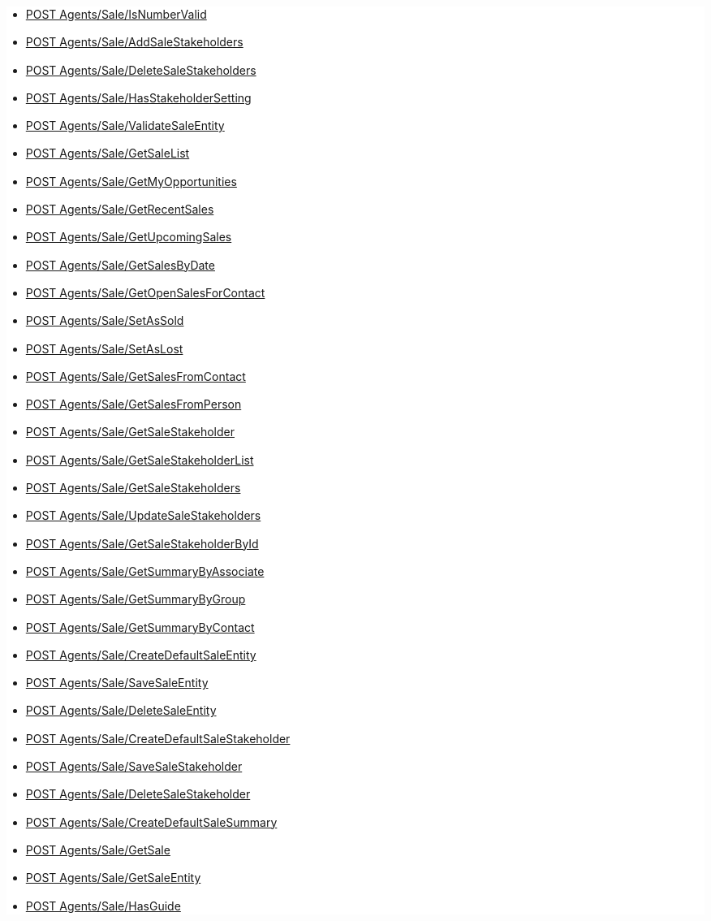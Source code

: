 * [POST Agents/Sale/IsNumberValid](v1SaleAgent_IsNumberValid.md)

* [POST Agents/Sale/AddSaleStakeholders](v1SaleAgent_AddSaleStakeholders.md)

* [POST Agents/Sale/DeleteSaleStakeholders](v1SaleAgent_DeleteSaleStakeholders.md)

* [POST Agents/Sale/HasStakeholderSetting](v1SaleAgent_HasStakeholderSetting.md)

* [POST Agents/Sale/ValidateSaleEntity](v1SaleAgent_ValidateSaleEntity.md)

* [POST Agents/Sale/GetSaleList](v1SaleAgent_GetSaleList.md)

* [POST Agents/Sale/GetMyOpportunities](v1SaleAgent_GetMyOpportunities.md)

* [POST Agents/Sale/GetRecentSales](v1SaleAgent_GetRecentSales.md)

* [POST Agents/Sale/GetUpcomingSales](v1SaleAgent_GetUpcomingSales.md)

* [POST Agents/Sale/GetSalesByDate](v1SaleAgent_GetSalesByDate.md)

* [POST Agents/Sale/GetOpenSalesForContact](v1SaleAgent_GetOpenSalesForContact.md)

* [POST Agents/Sale/SetAsSold](v1SaleAgent_SetAsSold.md)

* [POST Agents/Sale/SetAsLost](v1SaleAgent_SetAsLost.md)

* [POST Agents/Sale/GetSalesFromContact](v1SaleAgent_GetSalesFromContact.md)

* [POST Agents/Sale/GetSalesFromPerson](v1SaleAgent_GetSalesFromPerson.md)

* [POST Agents/Sale/GetSaleStakeholder](v1SaleAgent_GetSaleStakeholder.md)

* [POST Agents/Sale/GetSaleStakeholderList](v1SaleAgent_GetSaleStakeholderList.md)

* [POST Agents/Sale/GetSaleStakeholders](v1SaleAgent_GetSaleStakeholders.md)

* [POST Agents/Sale/UpdateSaleStakeholders](v1SaleAgent_UpdateSaleStakeholders.md)

* [POST Agents/Sale/GetSaleStakeholderById](v1SaleAgent_GetSaleStakeholderById.md)

* [POST Agents/Sale/GetSummaryByAssociate](v1SaleAgent_GetSummaryByAssociate.md)

* [POST Agents/Sale/GetSummaryByGroup](v1SaleAgent_GetSummaryByGroup.md)

* [POST Agents/Sale/GetSummaryByContact](v1SaleAgent_GetSummaryByContact.md)


* [POST Agents/Sale/CreateDefaultSaleEntity](v1SaleAgent_CreateDefaultSaleEntity.md)

* [POST Agents/Sale/SaveSaleEntity](v1SaleAgent_SaveSaleEntity.md)

* [POST Agents/Sale/DeleteSaleEntity](v1SaleAgent_DeleteSaleEntity.md)

* [POST Agents/Sale/CreateDefaultSaleStakeholder](v1SaleAgent_CreateDefaultSaleStakeholder.md)

* [POST Agents/Sale/SaveSaleStakeholder](v1SaleAgent_SaveSaleStakeholder.md)

* [POST Agents/Sale/DeleteSaleStakeholder](v1SaleAgent_DeleteSaleStakeholder.md)

* [POST Agents/Sale/CreateDefaultSaleSummary](v1SaleAgent_CreateDefaultSaleSummary.md)

* [POST Agents/Sale/GetSale](v1SaleAgent_GetSale.md)

* [POST Agents/Sale/GetSaleEntity](v1SaleAgent_GetSaleEntity.md)

* [POST Agents/Sale/HasGuide](v1SaleAgent_HasGuide.md)
